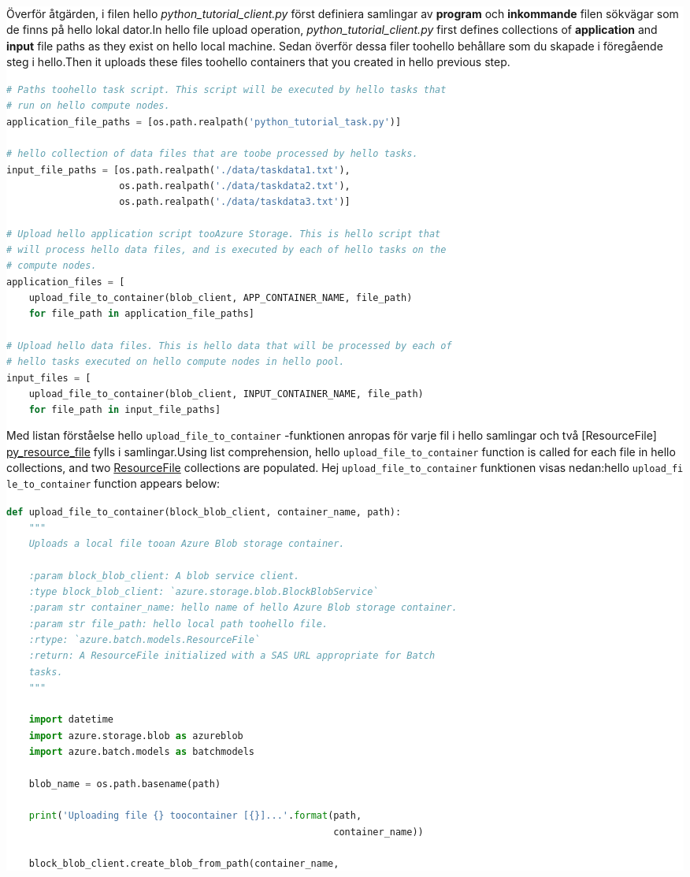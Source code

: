 <span data-ttu-id="f6faa-204">Överför åtgärden, i filen hello *python_tutorial_client.py* först definiera samlingar av **program** och **inkommande** filen sökvägar som de finns på hello lokal dator.</span><span class="sxs-lookup"><span data-stu-id="f6faa-204">In hello file upload operation, *python_tutorial_client.py* first defines collections of **application** and **input** file paths as they exist on hello local machine.</span></span> <span data-ttu-id="f6faa-205">Sedan överför dessa filer toohello behållare som du skapade i föregående steg i hello.</span><span class="sxs-lookup"><span data-stu-id="f6faa-205">Then it uploads these files toohello containers that you created in hello previous step.</span></span>

```python
# Paths toohello task script. This script will be executed by hello tasks that
# run on hello compute nodes.
application_file_paths = [os.path.realpath('python_tutorial_task.py')]

# hello collection of data files that are toobe processed by hello tasks.
input_file_paths = [os.path.realpath('./data/taskdata1.txt'),
                    os.path.realpath('./data/taskdata2.txt'),
                    os.path.realpath('./data/taskdata3.txt')]

# Upload hello application script tooAzure Storage. This is hello script that
# will process hello data files, and is executed by each of hello tasks on the
# compute nodes.
application_files = [
    upload_file_to_container(blob_client, APP_CONTAINER_NAME, file_path)
    for file_path in application_file_paths]

# Upload hello data files. This is hello data that will be processed by each of
# hello tasks executed on hello compute nodes in hello pool.
input_files = [
    upload_file_to_container(blob_client, INPUT_CONTAINER_NAME, file_path)
    for file_path in input_file_paths]
```

<span data-ttu-id="f6faa-206">Med listan förståelse hello `upload_file_to_container` -funktionen anropas för varje fil i hello samlingar och två [ResourceFile] [ py_resource_file] fylls i samlingar.</span><span class="sxs-lookup"><span data-stu-id="f6faa-206">Using list comprehension, hello `upload_file_to_container` function is called for each file in hello collections, and two [ResourceFile][py_resource_file] collections are populated.</span></span> <span data-ttu-id="f6faa-207">Hej `upload_file_to_container` funktionen visas nedan:</span><span class="sxs-lookup"><span data-stu-id="f6faa-207">hello `upload_file_to_container` function appears below:</span></span>

```python
def upload_file_to_container(block_blob_client, container_name, path):
    """
    Uploads a local file tooan Azure Blob storage container.

    :param block_blob_client: A blob service client.
    :type block_blob_client: `azure.storage.blob.BlockBlobService`
    :param str container_name: hello name of hello Azure Blob storage container.
    :param str file_path: hello local path toohello file.
    :rtype: `azure.batch.models.ResourceFile`
    :return: A ResourceFile initialized with a SAS URL appropriate for Batch
    tasks.
    """

    import datetime
    import azure.storage.blob as azureblob
    import azure.batch.models as batchmodels

    blob_name = os.path.basename(path)

    print('Uploading file {} toocontainer [{}]...'.format(path,
                                                          container_name))

    block_blob_client.create_blob_from_path(container_name,
```

[azure_batch]: https://azure.microsoft.com/services/batch/
[azure_free_account]: https://azure.microsoft.com/free/
[azure_portal]: https://portal.azure.com
[batch_learning_path]: https://azure.microsoft.com/documentation/learning-paths/batch/
[blog_linux]: http://blogs.technet.com/b/windowshpc/archive/2016/03/30/introducing-linux-support-on-azure-batch.aspx
[crypto]: https://cryptography.io/en/latest/
[crypto_install]: https://cryptography.io/en/latest/installation/
[github_samples]: https://github.com/Azure/azure-batch-samples
[github_samples_zip]: https://github.com/Azure/azure-batch-samples/archive/master.zip
[github_topnwords]: https://github.com/Azure/azure-batch-samples/tree/master/CSharp/TopNWords
[github_article_samples]: https://github.com/Azure/azure-batch-samples/tree/master/Python/Batch/article_samples
[nuget_packagemgr]: https://visualstudiogallery.msdn.microsoft.com/27077b70-9dad-4c64-adcf-c7cf6bc9970c
[nuget_restore]: https://docs.nuget.org/consume/package-restore/msbuild-integrated#enabling-package-restore-during-build
[py_account_ops]: http://azure-sdk-for-python.readthedocs.org/en/latest/ref/azure.batch.operations.html#azure.batch.operations.AccountOperations
[py_azure_sdk]: https://pypi.python.org/pypi/azure
[py_batch_docs]: http://azure-sdk-for-python.readthedocs.org/en/latest/ref/azure.batch.html
[py_batch_package]: https://pypi.python.org/pypi/azure-batch
[py_batchserviceclient]: http://azure-sdk-for-python.readthedocs.io/en/latest/ref/azure.batch.html#azure.batch.BatchServiceClient
[py_blockblobservice]: http://azure.github.io/azure-storage-python/ref/azure.storage.blob.blockblobservice.html#azure.storage.blob.blockblobservice.BlockBlobService
[py_cloudtask]: http://azure-sdk-for-python.readthedocs.io/en/latest/ref/azure.batch.models.html#azure.batch.models.CloudTask
[py_computenodeuser]: http://azure-sdk-for-python.readthedocs.org/en/latest/ref/azure.batch.models.html#azure.batch.models.ComputeNodeUser
[py_cs_config]: http://azure-sdk-for-python.readthedocs.io/en/latest/ref/azure.batch.models.html#azure.batch.models.CloudServiceConfiguration
[py_delete_container]: http://azure.github.io/azure-storage-python/ref/azure.storage.blob.baseblobservice.html#azure.storage.blob.baseblobservice.BaseBlobService.delete_container
[py_gen_blob_sas]: http://azure.github.io/azure-storage-python/ref/azure.storage.blob.baseblobservice.html#azure.storage.blob.baseblobservice.BaseBlobService.generate_blob_shared_access_signature
[py_gen_container_sas]: http://azure.github.io/azure-storage-python/ref/azure.storage.blob.baseblobservice.html#azure.storage.blob.baseblobservice.BaseBlobService.generate_container_shared_access_signature
[py_image_ref]: http://azure-sdk-for-python.readthedocs.io/en/latest/ref/azure.batch.models.html#azure.batch.models.ImageReference
[py_imagereference]: http://azure-sdk-for-python.readthedocs.org/en/latest/ref/azure.batch.models.html#azure.batch.models.ImageReference
[py_job]: http://azure-sdk-for-python.readthedocs.io/en/latest/ref/azure.batch.operations.html#azure.batch.operations.JobOperations
[py_jobpreptask]: http://azure-sdk-for-python.readthedocs.io/en/latest/ref/azure.batch.models.html#azure.batch.models.JobPreparationTask
[py_jobreltask]: http://azure-sdk-for-python.readthedocs.io/en/latest/ref/azure.batch.models.html#azure.batch.models.JobReleaseTask
[py_list_skus]: http://azure-sdk-for-python.readthedocs.io/en/latest/ref/azure.batch.operations.html#azure.batch.operations.AccountOperations.list_node_agent_skus
[py_make_blob_url]: http://azure.github.io/azure-storage-python/ref/azure.storage.blob.baseblobservice.html#azure.storage.blob.baseblobservice.BaseBlobService.make_blob_url
[py_pool]: http://azure-sdk-for-python.readthedocs.io/en/latest/ref/azure.batch.operations.html#azure.batch.operations.PoolOperations
[py_pooladdparam]: http://azure-sdk-for-python.readthedocs.io/en/latest/ref/azure.batch.models.html#azure.batch.models.PoolAddParameter
[py_poolinfo]: http://azure-sdk-for-python.readthedocs.io/en/latest/ref/azure.batch.models.html#azure.batch.models.PoolInformation
[py_resource_file]: http://azure-sdk-for-python.readthedocs.io/en/latest/ref/azure.batch.models.html#azure.batch.models.ResourceFile
[py_samples_github]: https://github.com/Azure/azure-batch-samples/tree/master/Python/Batch/
[py_starttask]: http://azure-sdk-for-python.readthedocs.io/en/latest/ref/azure.batch.models.html#azure.batch.models.StartTask
[py_starttask]: http://azure-sdk-for-python.readthedocs.io/en/latest/ref/azure.batch.models.html#azure.batch.models.StartTask
[py_task]: http://azure-sdk-for-python.readthedocs.io/en/latest/ref/azure.batch.models.html#azure.batch.models.CloudTask
[py_taskstate]: http://azure-sdk-for-python.readthedocs.io/en/latest/ref/azure.batch.models.html#azure.batch.models.TaskState
[py_vm_config]: http://azure-sdk-for-python.readthedocs.io/en/latest/ref/azure.batch.models.html#azure.batch.models.VirtualMachineConfiguration
[pypi_batch]: https://pypi.python.org/pypi/azure-batch
[pypi_storage]: https://pypi.python.org/pypi/azure-storage
[pypi_install]: https://packaging.python.org/installing/
[storage_explorer]: http://storageexplorer.com/
[visual_studio]: https://www.visualstudio.com/products/vs-2015-product-editions
[vm_marketplace]: https://azure.microsoft.com/marketplace/virtual-machines/
[1]: ./media/batch-python-tutorial/batch_workflow_01_sm.png "Skapa behållare i Azure Storage"
[2]: ./media/batch-python-tutorial/batch_workflow_02_sm.png "Överför aktivitet program och indata (data) filer toocontainers"
[3]: ./media/batch-python-tutorial/batch_workflow_03_sm.png "Skapa en Batch-pool"
[4]: ./media/batch-python-tutorial/batch_workflow_04_sm.png "Skapa ett Batch-jobb"
[5]: ./media/batch-python-tutorial/batch_workflow_05_sm.png "Lägga till uppgifter toojob"
[6]: ./media/batch-python-tutorial/batch_workflow_06_sm.png "Övervaka aktiviteter"
[7]: ./media/batch-python-tutorial/batch_workflow_07_sm.png "Hämta aktivitetsutdata från Storage"
[8]: ./media/batch-python-tutorial/batch_workflow_sm.png "Arbetsflödet i en Batch-lösning (fullständigt diagram)"
[9]: ./media/batch-python-tutorial/credentials_batch_sm.png "Batch-autentiseringsuppgifter på portalen"
[10]: ./media/batch-python-tutorial/credentials_storage_sm.png "Storage-autentiseringsuppgifter på portalen"
[11]: ./media/batch-python-tutorial/batch_workflow_minimal_sm.png "Arbetsflödet i en Batch-lösning (minimalt diagram)"